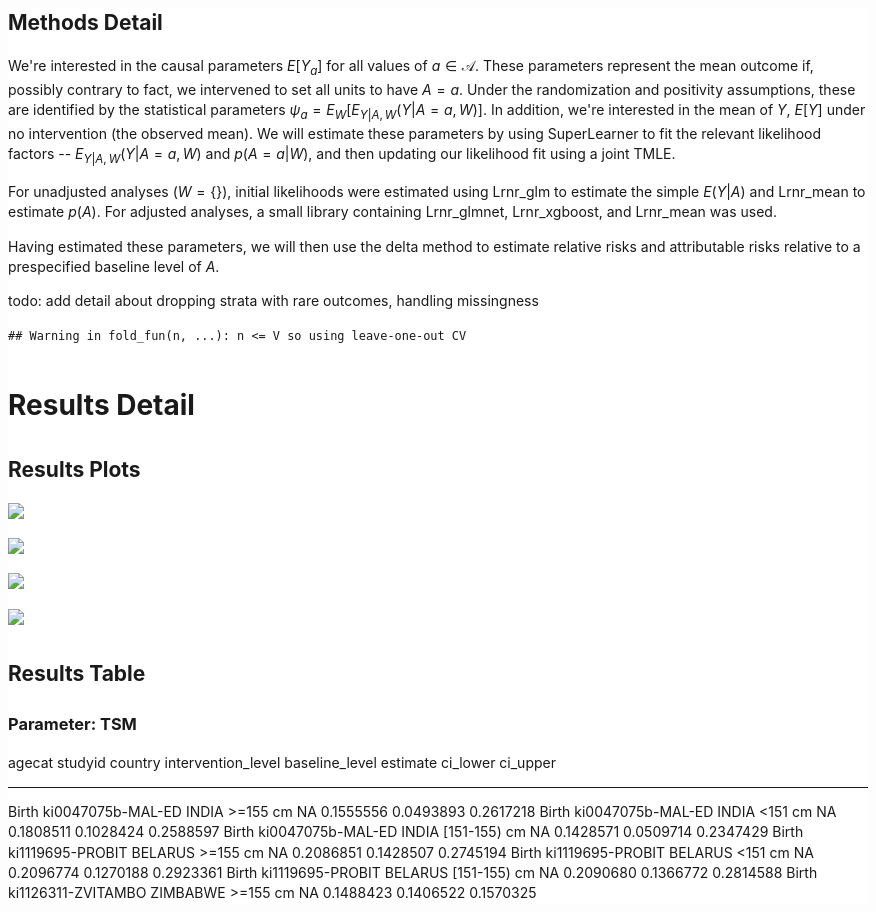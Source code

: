 ## Methods Detail

We're interested in the causal parameters $E[Y_a]$ for all values of $a \in \mathcal{A}$. These parameters represent the mean outcome if, possibly contrary to fact, we intervened to set all units to have $A=a$. Under the randomization and positivity assumptions, these are identified by the statistical parameters $\psi_a=E_W[E_{Y|A,W}(Y|A=a,W)]$.  In addition, we're interested in the mean of $Y$, $E[Y]$ under no intervention (the observed mean). We will estimate these parameters by using SuperLearner to fit the relevant likelihood factors -- $E_{Y|A,W}(Y|A=a,W)$ and $p(A=a|W)$, and then updating our likelihood fit using a joint TMLE.

For unadjusted analyses ($W=\{\}$), initial likelihoods were estimated using Lrnr_glm to estimate the simple $E(Y|A)$ and Lrnr_mean to estimate $p(A)$. For adjusted analyses, a small library containing Lrnr_glmnet, Lrnr_xgboost, and Lrnr_mean was used.

Having estimated these parameters, we will then use the delta method to estimate relative risks and attributable risks relative to a prespecified baseline level of $A$.

todo: add detail about dropping strata with rare outcomes, handling missingness



```
## Warning in fold_fun(n, ...): n <= V so using leave-one-out CV
```




# Results Detail

## Results Plots
![](/tmp/1bcf1ed2-0381-4eac-b0bf-e8a1fb9d803b/370db3d6-56ce-4aca-a952-ff87c6027990/REPORT_files/figure-html/plot_tsm-1.png)

![](/tmp/1bcf1ed2-0381-4eac-b0bf-e8a1fb9d803b/370db3d6-56ce-4aca-a952-ff87c6027990/REPORT_files/figure-html/plot_rr-1.png)



![](/tmp/1bcf1ed2-0381-4eac-b0bf-e8a1fb9d803b/370db3d6-56ce-4aca-a952-ff87c6027990/REPORT_files/figure-html/plot_paf-1.png)

![](/tmp/1bcf1ed2-0381-4eac-b0bf-e8a1fb9d803b/370db3d6-56ce-4aca-a952-ff87c6027990/REPORT_files/figure-html/plot_par-1.png)

## Results Table

### Parameter: TSM


agecat      studyid                    country                        intervention_level   baseline_level     estimate    ci_lower    ci_upper
----------  -------------------------  -----------------------------  -------------------  ---------------  ----------  ----------  ----------
Birth       ki0047075b-MAL-ED          INDIA                          >=155 cm             NA                0.1555556   0.0493893   0.2617218
Birth       ki0047075b-MAL-ED          INDIA                          <151 cm              NA                0.1808511   0.1028424   0.2588597
Birth       ki0047075b-MAL-ED          INDIA                          [151-155) cm         NA                0.1428571   0.0509714   0.2347429
Birth       ki1119695-PROBIT           BELARUS                        >=155 cm             NA                0.2086851   0.1428507   0.2745194
Birth       ki1119695-PROBIT           BELARUS                        <151 cm              NA                0.2096774   0.1270188   0.2923361
Birth       ki1119695-PROBIT           BELARUS                        [151-155) cm         NA                0.2090680   0.1366772   0.2814588
Birth       ki1126311-ZVITAMBO         ZIMBABWE                       >=155 cm             NA                0.1488423   0.1406522   0.1570325